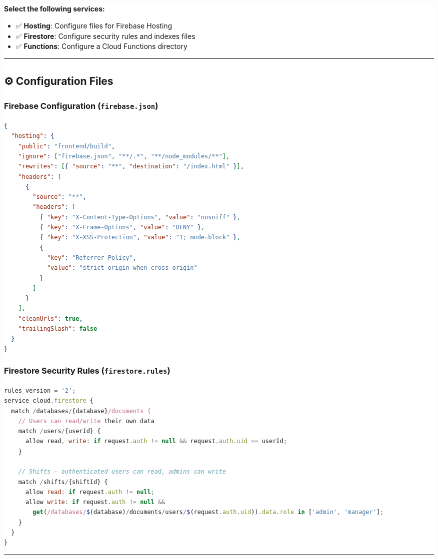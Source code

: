 **Select the following services:**

- ✅ **Hosting**: Configure files for Firebase Hosting
- ✅ **Firestore**: Configure security rules and indexes files
- ✅ **Functions**: Configure a Cloud Functions directory

---

## ⚙️ **Configuration Files**

### **Firebase Configuration (`firebase.json`)**

```json
{
  "hosting": {
    "public": "frontend/build",
    "ignore": ["firebase.json", "**/.*", "**/node_modules/**"],
    "rewrites": [{ "source": "**", "destination": "/index.html" }],
    "headers": [
      {
        "source": "**",
        "headers": [
          { "key": "X-Content-Type-Options", "value": "nosniff" },
          { "key": "X-Frame-Options", "value": "DENY" },
          { "key": "X-XSS-Protection", "value": "1; mode=block" },
          {
            "key": "Referrer-Policy",
            "value": "strict-origin-when-cross-origin"
          }
        ]
      }
    ],
    "cleanUrls": true,
    "trailingSlash": false
  }
}
```

### **Firestore Security Rules (`firestore.rules`)**

```javascript
rules_version = '2';
service cloud.firestore {
  match /databases/{database}/documents {
    // Users can read/write their own data
    match /users/{userId} {
      allow read, write: if request.auth != null && request.auth.uid == userId;
    }

    // Shifts - authenticated users can read, admins can write
    match /shifts/{shiftId} {
      allow read: if request.auth != null;
      allow write: if request.auth != null &&
        get(/databases/$(database)/documents/users/$(request.auth.uid)).data.role in ['admin', 'manager'];
    }
  }
}
```

---